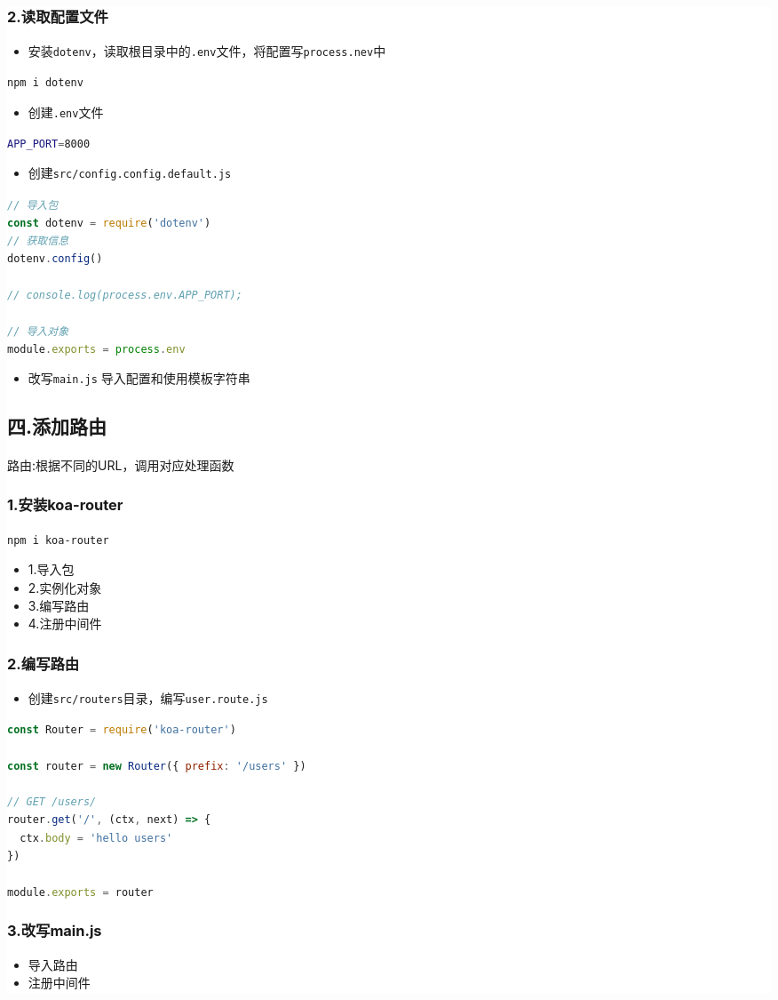 ### 2.读取配置文件
- 安装`dotenv`，读取根目录中的`.env`文件，将配置写`process.nev`中
```bash
npm i dotenv
```
- 创建`.env`文件
```bash
APP_PORT=8000
```
- 创建`src/config.config.default.js`

```javascript
// 导入包
const dotenv = require('dotenv')
// 获取信息
dotenv.config()

// console.log(process.env.APP_PORT);

// 导入对象
module.exports = process.env
```
- 改写`main.js` 导入配置和使用模板字符串

## 四.添加路由
路由:根据不同的URL，调用对应处理函数
### 1.安装koa-router
```bash
npm i koa-router
```
- 1.导入包
- 2.实例化对象
- 3.编写路由
- 4.注册中间件
### 2.编写路由
- 创建`src/routers`目录，编写`user.route.js`
```js
const Router = require('koa-router')

const router = new Router({ prefix: '/users' })

// GET /users/
router.get('/', (ctx, next) => {
  ctx.body = 'hello users'
})

module.exports = router
```
### 3.改写main.js
- 导入路由
- 注册中间件
